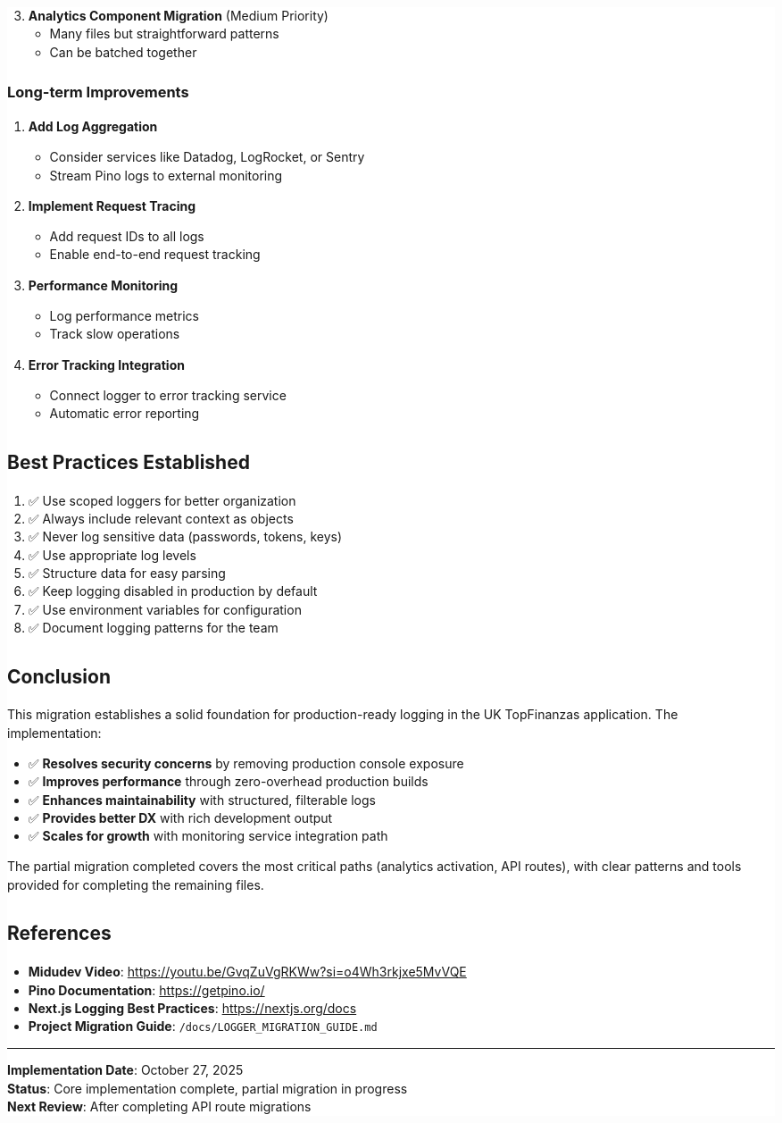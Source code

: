 3. **Analytics Component Migration** (Medium Priority)
   - Many files but straightforward patterns
   - Can be batched together

### Long-term Improvements

1. **Add Log Aggregation**
   - Consider services like Datadog, LogRocket, or Sentry
   - Stream Pino logs to external monitoring

2. **Implement Request Tracing**
   - Add request IDs to all logs
   - Enable end-to-end request tracking

3. **Performance Monitoring**
   - Log performance metrics
   - Track slow operations

4. **Error Tracking Integration**
   - Connect logger to error tracking service
   - Automatic error reporting

## Best Practices Established

1. ✅ Use scoped loggers for better organization
2. ✅ Always include relevant context as objects
3. ✅ Never log sensitive data (passwords, tokens, keys)
4. ✅ Use appropriate log levels
5. ✅ Structure data for easy parsing
6. ✅ Keep logging disabled in production by default
7. ✅ Use environment variables for configuration
8. ✅ Document logging patterns for the team

## Conclusion

This migration establishes a solid foundation for production-ready logging in the UK TopFinanzas application. The implementation:

- ✅ **Resolves security concerns** by removing production console exposure
- ✅ **Improves performance** through zero-overhead production builds
- ✅ **Enhances maintainability** with structured, filterable logs
- ✅ **Provides better DX** with rich development output
- ✅ **Scales for growth** with monitoring service integration path

The partial migration completed covers the most critical paths (analytics activation, API routes), with clear patterns and tools provided for completing the remaining files.

## References

- **Midudev Video**: <https://youtu.be/GvqZuVgRKWw?si=o4Wh3rkjxe5MvVQE>
- **Pino Documentation**: <https://getpino.io/>
- **Next.js Logging Best Practices**: <https://nextjs.org/docs>
- **Project Migration Guide**: `/docs/LOGGER_MIGRATION_GUIDE.md`

---

**Implementation Date**: October 27, 2025  
**Status**: Core implementation complete, partial migration in progress  
**Next Review**: After completing API route migrations
